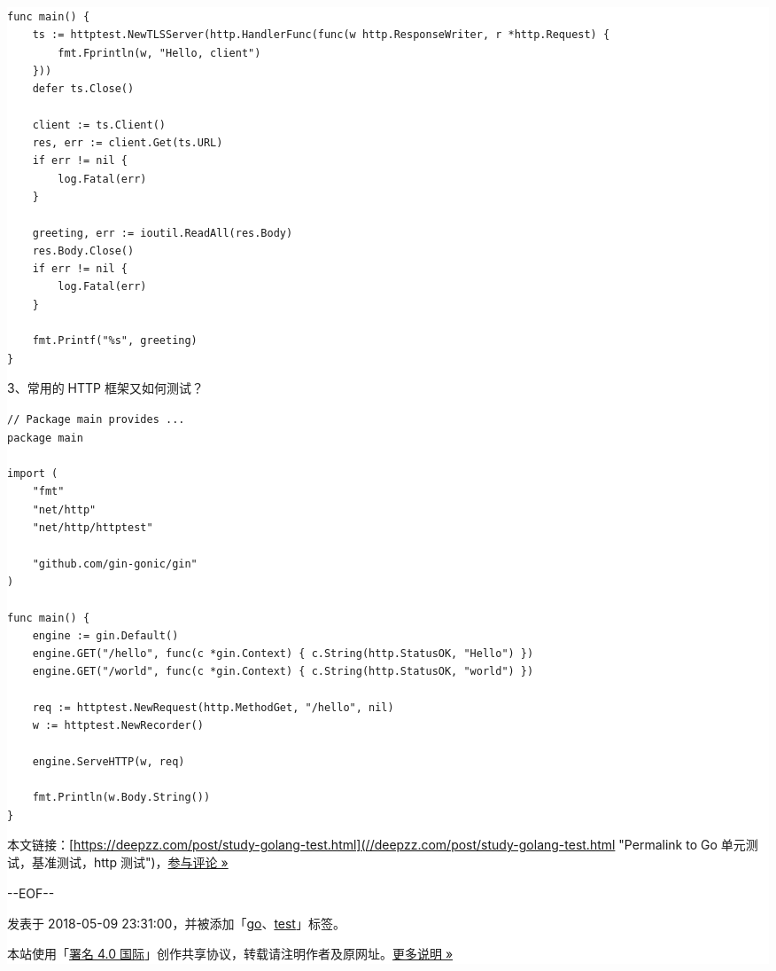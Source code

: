     func main() {
        ts := httptest.NewTLSServer(http.HandlerFunc(func(w http.ResponseWriter, r *http.Request) {
            fmt.Fprintln(w, "Hello, client")
        }))
        defer ts.Close()
    
        client := ts.Client()
        res, err := client.Get(ts.URL)
        if err != nil {
            log.Fatal(err)
        }
    
        greeting, err := ioutil.ReadAll(res.Body)
        res.Body.Close()
        if err != nil {
            log.Fatal(err)
        }
    
        fmt.Printf("%s", greeting)
    }
    

3、常用的 HTTP 框架又如何测试？

    // Package main provides ...
    package main
    
    import (
        "fmt"
        "net/http"
        "net/http/httptest"
    
        "github.com/gin-gonic/gin"
    )
    
    func main() {
        engine := gin.Default()
        engine.GET("/hello", func(c *gin.Context) { c.String(http.StatusOK, "Hello") })
        engine.GET("/world", func(c *gin.Context) { c.String(http.StatusOK, "world") })
    
        req := httptest.NewRequest(http.MethodGet, "/hello", nil)
        w := httptest.NewRecorder()
    
        engine.ServeHTTP(w, req)
    
        fmt.Println(w.Body.String())
    }
    

本文链接：[https://deepzz.com/post/study-golang-test.html](//deepzz.com/post/study-golang-test.html "Permalink to Go 单元测试，基准测试，http 测试")，[参与评论 »](//deepzz.com/post/study-golang-test.html#comments)

--EOF--

发表于 2018-05-09 23:31:00，并被添加「[go](/search.html?q=tag:go)、[test](/search.html?q=tag:test)」标签。

本站使用「[署名 4.0 国际](//creativecommons.org/licenses/by/4.0/)」创作共享协议，转载请注明作者及原网址。[更多说明 »](//deepzz.com/post/about.html#toc_1)
